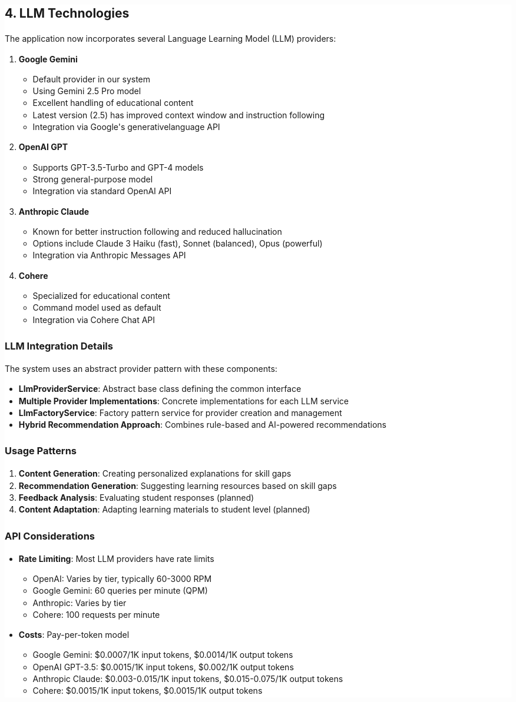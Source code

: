 ## 4. LLM Technologies

The application now incorporates several Language Learning Model (LLM) providers:

1. **Google Gemini**
   - Default provider in our system
   - Using Gemini 2.5 Pro model
   - Excellent handling of educational content
   - Latest version (2.5) has improved context window and instruction following
   - Integration via Google's generativelanguage API

2. **OpenAI GPT**
   - Supports GPT-3.5-Turbo and GPT-4 models
   - Strong general-purpose model
   - Integration via standard OpenAI API
   
3. **Anthropic Claude**
   - Known for better instruction following and reduced hallucination
   - Options include Claude 3 Haiku (fast), Sonnet (balanced), Opus (powerful)
   - Integration via Anthropic Messages API
   
4. **Cohere**
   - Specialized for educational content
   - Command model used as default
   - Integration via Cohere Chat API
   
### LLM Integration Details

The system uses an abstract provider pattern with these components:

- **LlmProviderService**: Abstract base class defining the common interface
- **Multiple Provider Implementations**: Concrete implementations for each LLM service
- **LlmFactoryService**: Factory pattern service for provider creation and management
- **Hybrid Recommendation Approach**: Combines rule-based and AI-powered recommendations

### Usage Patterns

1. **Content Generation**: Creating personalized explanations for skill gaps
2. **Recommendation Generation**: Suggesting learning resources based on skill gaps
3. **Feedback Analysis**: Evaluating student responses (planned)
4. **Content Adaptation**: Adapting learning materials to student level (planned)

### API Considerations

- **Rate Limiting**: Most LLM providers have rate limits
  - OpenAI: Varies by tier, typically 60-3000 RPM
  - Google Gemini: 60 queries per minute (QPM)
  - Anthropic: Varies by tier
  - Cohere: 100 requests per minute
  
- **Costs**: Pay-per-token model
  - Google Gemini: $0.0007/1K input tokens, $0.0014/1K output tokens
  - OpenAI GPT-3.5: $0.0015/1K input tokens, $0.002/1K output tokens
  - Anthropic Claude: $0.003-0.015/1K input tokens, $0.015-0.075/1K output tokens
  - Cohere: $0.0015/1K input tokens, $0.0015/1K output tokens
  